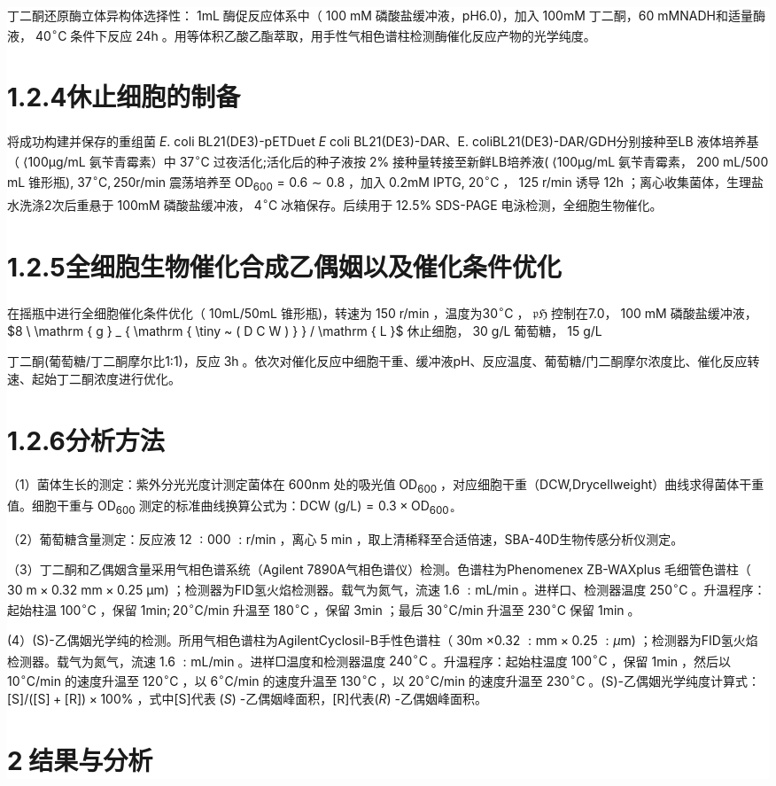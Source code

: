 丁二酮还原酶立体异构体选择性： $1 \mathrm { m L }$ 酶促反应体系中（ $1 0 0 ~ \mathrm { { m M } }$ 磷酸盐缓冲液，pH6.0)，加入 $1 0 0 \mathrm { m M }$ 丁二酮，60 mMNADH和适量酶液， $4 0 ^ { \circ } \mathrm { C }$ 条件下反应 $2 4 \mathrm { h }$ 。用等体积乙酸乙酯萃取，用手性气相色谱柱检测酶催化反应产物的光学纯度。

# 1.2.4休止细胞的制备

将成功构建并保存的重组菌 $E .$ coli BL21(DE3)-pETDuet $E$ coli BL21(DE3)-DAR、E. coliBL21(DE3)-DAR/GDH分别接种至LB 液体培养基（ $\mathrm { \langle 1 0 0 \mu g / m L }$ 氨苄青霉素）中 $3 7 ^ { \circ } \mathrm { C }$ 过夜活化;活化后的种子液按 $2 \%$ 接种量转接至新鲜LB培养液( $\mathrm { \langle 1 0 0 \mu g / m L }$ 氨苄青霉素， $2 0 0 ~ \mathrm { m L } / 5 0 0$ mL 锥形瓶), $3 7 ^ { \circ } \mathrm { C } , 2 5 0 \mathrm { r } / \mathrm { m i n }$ 震荡培养至 $\mathrm { O D } _ { 6 0 0 } { = } 0 . 6 { \sim } 0 . 8$ ，加入 $0 . 2 \mathrm { m M }$ IPTG, $2 0 ^ { \circ } \mathrm { C }$ ， $1 2 5 ~ \mathrm { r / m i n }$ 诱导 $1 2 \mathrm { h }$ ；离心收集菌体，生理盐水洗涤2次后重悬于 $1 0 0 \mathrm { m M }$ 磷酸盐缓冲液， $4 ^ { \circ } \mathrm { C }$ 冰箱保存。后续用于 $12 . 5 \%$ SDS-PAGE 电泳检测，全细胞生物催化。

# 1.2.5全细胞生物催化合成乙偶姻以及催化条件优化

在摇瓶中进行全细胞催化条件优化（ $1 0 \mathrm { m L } / 5 0 \mathrm { m L }$ 锥形瓶)，转速为 $1 5 0 ~ \mathrm { r / m i n }$ ，温度为$3 0 ^ { \circ } \mathrm { C }$ ， $\mathfrak { p H }$ 控制在7.0， $1 0 0 ~ \mathrm { { m M } }$ 磷酸盐缓冲液， $8 \ \mathrm { g } _ { \mathrm { \tiny ~ ( D C W ) } } / \mathrm { L }$ 休止细胞， $3 0 \ \mathrm { g / L }$ 葡萄糖， $1 5 \ \mathrm { g / L }$

丁二酮(葡萄糖/丁二酮摩尔比1:1)，反应 $3 \mathrm { { h } }$ 。依次对催化反应中细胞干重、缓冲液pH、反应温度、葡萄糖/门二酮摩尔浓度比、催化反应转速、起始丁二酮浓度进行优化。

# 1.2.6分析方法

（1）菌体生长的测定：紫外分光光度计测定菌体在 $6 0 0 \mathrm { n m }$ 处的吸光值 $\mathrm { O D } _ { 6 0 0 }$ ，对应细胞干重（DCW,Drycellweight）曲线求得菌体干重值。细胞干重与 $\mathrm { O D } _ { 6 0 0 }$ 测定的标准曲线换算公式为：DCW $( \mathrm { g } / \mathrm { L } ) { = } 0 . 3 \times \mathrm { O D } _ { 6 0 0 { \circ } }$

（2）葡萄糖含量测定：反应液 $1 2 \ : 0 0 0 \ : \mathrm { r / m i n }$ ，离心 $5 ~ \mathrm { m i n }$ ，取上清稀释至合适倍速，SBA-40D生物传感分析仪测定。

（3）丁二酮和乙偶姻含量采用气相色谱系统（Agilent 7890A气相色谱仪）检测。色谱柱为Phenomenex ZB-WAXplus 毛细管色谱柱（ $3 0 \ \mathrm { m } \times 0 . 3 2 \ \mathrm { m m } \times 0 . 2 5 \ \mathrm { \mu m } )$ ；检测器为FID氢火焰检测器。载气为氮气，流速 $1 . 6 \ : \mathrm { m L / m i n }$ 。进样口、检测器温度 $2 5 0 ^ { \circ } \mathrm { C }$ 。升温程序：起始柱温 $1 0 0 ^ { \circ } \mathrm { C }$ ，保留 $1 \mathrm { m i n } ; 2 0 ^ { \circ } \mathrm { C } / \mathrm { m i n }$ 升温至 $1 8 0 ^ { \circ } \mathrm { C }$ ，保留 $3 \mathrm { m i n }$ ；最后 $3 0 ^ { \circ } \mathrm { C / m i n }$ 升温至 $2 3 0 ^ { \circ } \mathrm { C }$ 保留 $1 \mathrm { m i n }$ 。

(4）(S)-乙偶姻光学纯的检测。所用气相色谱柱为AgilentCyclosil-B手性色谱柱（ $3 0 \mathrm { m }$ $\times 0 . 3 2 \ : \mathrm { m m } \times 0 . 2 5 \ : \mu \mathrm { m } )$ ；检测器为FID氢火焰检测器。载气为氮气，流速 $1 . 6 \ : \mathrm { m L / m i n }$ 。进样□温度和检测器温度 $2 4 0 ^ { \circ } \mathrm { C }$ 。升温程序：起始柱温度 $1 0 0 ^ { \circ } \mathrm { C }$ ，保留 $1 \mathrm { m i n }$ ，然后以 $1 0 ^ { \circ } \mathrm { C / m i n }$ 的速度升温至 $1 2 0 ^ { \circ } \mathrm { C }$ ，以 $6 ^ { \circ } \mathrm { C } / \mathrm { m i n }$ 的速度升温至 $1 3 0 ^ { \circ } \mathrm { C }$ ，以 $2 0 ^ { \circ } \mathrm { C / m i n }$ 的速度升温至 $2 3 0 ^ { \circ } \mathrm { C }$ 。(S)-乙偶姻光学纯度计算式： $[ \mathrm { S } ] / ( [ \mathrm { S } ] { + } [ \mathrm { R } ] ) \times 1 0 0 \%$ ，式中[S]代表 $( S )$ -乙偶姻峰面积，[R]代表$( R )$ -乙偶姻峰面积。

# 2 结果与分析
